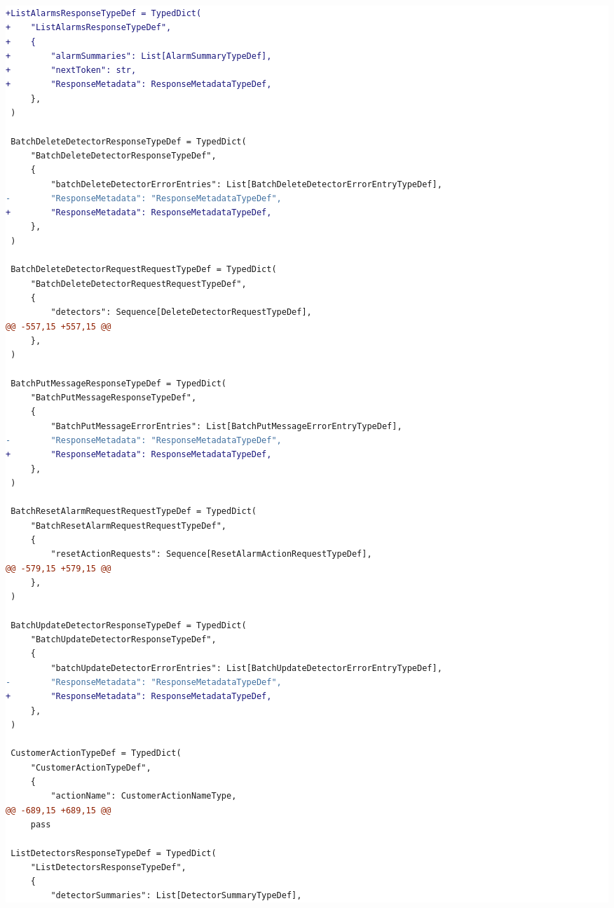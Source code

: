 ```diff
+ListAlarmsResponseTypeDef = TypedDict(
+    "ListAlarmsResponseTypeDef",
+    {
+        "alarmSummaries": List[AlarmSummaryTypeDef],
+        "nextToken": str,
+        "ResponseMetadata": ResponseMetadataTypeDef,
     },
 )
 
 BatchDeleteDetectorResponseTypeDef = TypedDict(
     "BatchDeleteDetectorResponseTypeDef",
     {
         "batchDeleteDetectorErrorEntries": List[BatchDeleteDetectorErrorEntryTypeDef],
-        "ResponseMetadata": "ResponseMetadataTypeDef",
+        "ResponseMetadata": ResponseMetadataTypeDef,
     },
 )
 
 BatchDeleteDetectorRequestRequestTypeDef = TypedDict(
     "BatchDeleteDetectorRequestRequestTypeDef",
     {
         "detectors": Sequence[DeleteDetectorRequestTypeDef],
@@ -557,15 +557,15 @@
     },
 )
 
 BatchPutMessageResponseTypeDef = TypedDict(
     "BatchPutMessageResponseTypeDef",
     {
         "BatchPutMessageErrorEntries": List[BatchPutMessageErrorEntryTypeDef],
-        "ResponseMetadata": "ResponseMetadataTypeDef",
+        "ResponseMetadata": ResponseMetadataTypeDef,
     },
 )
 
 BatchResetAlarmRequestRequestTypeDef = TypedDict(
     "BatchResetAlarmRequestRequestTypeDef",
     {
         "resetActionRequests": Sequence[ResetAlarmActionRequestTypeDef],
@@ -579,15 +579,15 @@
     },
 )
 
 BatchUpdateDetectorResponseTypeDef = TypedDict(
     "BatchUpdateDetectorResponseTypeDef",
     {
         "batchUpdateDetectorErrorEntries": List[BatchUpdateDetectorErrorEntryTypeDef],
-        "ResponseMetadata": "ResponseMetadataTypeDef",
+        "ResponseMetadata": ResponseMetadataTypeDef,
     },
 )
 
 CustomerActionTypeDef = TypedDict(
     "CustomerActionTypeDef",
     {
         "actionName": CustomerActionNameType,
@@ -689,15 +689,15 @@
     pass
 
 ListDetectorsResponseTypeDef = TypedDict(
     "ListDetectorsResponseTypeDef",
     {
         "detectorSummaries": List[DetectorSummaryTypeDef],
```